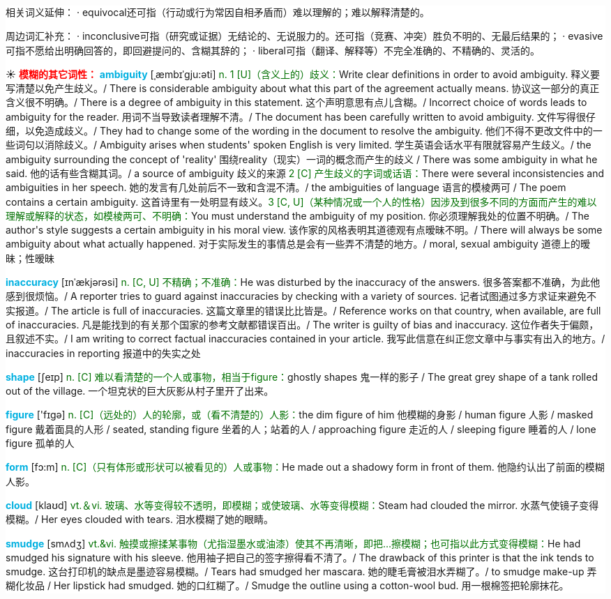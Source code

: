 相关词义延伸：
· equivocal还可指（行动或行为常因自相矛盾而）难以理解的；难以解释清楚的。

周边词汇补充：
· inconclusive可指（研究或证据）无结论的、无说服力的。还可指（竞赛、冲突）胜负不明的、无最后结果的；
· evasive可指不愿给出明确回答的，即回避提问的、含糊其辞的；
· liberal可指（翻译、解释等）不完全准确的、不精确的、灵活的。

☀ <font color="red">**模糊的其它词性：**</font>
<font color="sky blue">**ambiguity**</font> [ˌæmbɪˈgju:əti]
<font color="rgb(227, 108, 9)">n. 1 [U]（含义上的）歧义：</font>Write clear definitions in order to avoid ambiguity. 释义要写清楚以免产生歧义。/ There is considerable ambiguity about what this part of the agreement actually means. 协议这一部分的真正含义很不明确。/ There is a degree of ambiguity in this statement. 这个声明意思有点儿含糊。/ Incorrect choice of words leads to ambiguity for the reader. 用词不当导致读者理解不清。/ The document has been carefully written to avoid ambiguity. 文件写得很仔细，以免造成歧义。/ They had to change some of the wording in the document to resolve the ambiguity. 他们不得不更改文件中的一些词句以消除歧义。/ Ambiguity arises when students' spoken English is very limited. 学生英语会话水平有限就容易产生歧义。/ the ambiguity surrounding the concept of 'reality' 围绕reality（现实）一词的概念而产生的歧义 / There was some ambiguity in what he said. 他的话有些含糊其词。/ a source of ambiguity 歧义的来源 <font color="rgb(227, 108, 9)">2 [C] 产生歧义的字词或话语：</font>There were several inconsistencies and ambiguities in her speech. 她的发言有几处前后不一致和含混不清。/ the ambiguities of language 语言的模棱两可 / The poem contains a certain ambiguity. 这首诗里有一处明显有歧义。<font color="rgb(227, 108, 9)">3 [C, U]（某种情况或一个人的性格）因涉及到很多不同的方面而产生的难以理解或解释的状态，如模棱两可、不明确：</font>You must understand the ambiguity of my position. 你必须理解我处的位置不明确。/ The author's style suggests a certain ambiguity in his moral view. 该作家的风格表明其道德观有点暧昧不明。/ There will always be some ambiguity about what actually happened. 对于实际发生的事情总是会有一些弄不清楚的地方。/ moral, sexual ambiguity 道德上的暧昧；性暧昧
           
<font color="sky blue">**inaccuracy**</font> [ɪnˈækjərəsi]
<font color="rgb(227, 108, 9)">n. [C, U] 不精确；不准确：</font>He was disturbed by the inaccuracy of the answers. 很多答案都不准确，为此他感到很烦恼。/ A reporter tries to guard against inaccuracies by checking with a variety of sources. 记者试图通过多方求证来避免不实报道。/ The article is full of inaccuracies. 这篇文章里的错误比比皆是。/ Reference works on that country, when available, are full of inaccuracies. 凡是能找到的有关那个国家的参考文献都错误百出。/ The writer is guilty of bias and inaccuracy. 这位作者失于偏颇，且叙述不实。/ I am writing to correct factual inaccuracies contained in your article. 我写此信意在纠正您文章中与事实有出入的地方。/ inaccuracies in reporting 报道中的失实之处

<font color="sky blue">**shape**</font> [ʃeɪp] 
<font color="rgb(227, 108, 9)">n. [C] 难以看清楚的一个人或事物，相当于figure：</font>ghostly shapes 鬼一样的影子 / The great grey shape of a tank rolled out of the village. 一个坦克状的巨大灰影从村子里开了出来。

<font color="sky blue">**figure**</font> ['fɪɡə] 
<font color="rgb(227, 108, 9)">n. [C]（远处的）人的轮廓，或（看不清楚的）人影：</font>the dim figure of him 他模糊的身影 / human figure 人影 / masked figure 戴着面具的人形 / seated, standing figure 坐着的人；站着的人 / approaching figure 走近的人 / sleeping figure 睡着的人 / lone figure 孤单的人 

<font color="sky blue">**form**</font> [fɔ:m] 
<font color="rgb(227, 108, 9)">n. [C]（只有体形或形状可以被看见的）人或事物：</font>He made out a shadowy form in front of them. 他隐约认出了前面的模糊人影。

<font color="sky blue">**cloud**</font> [klaʊd] 
<font color="rgb(227, 108, 9)">vt.＆vi. 玻璃、水等变得较不透明，即模糊；或使玻璃、水等变得模糊：</font>Steam had clouded the mirror. 水蒸气使镜子变得模糊。/ Her eyes clouded with tears. 泪水模糊了她的眼睛。
           
<font color="sky blue">**smudge**</font> [smʌdʒ]
<font color="rgb(227, 108, 9)">vt.&vi. 触摸或擦揉某事物（尤指湿墨水或油漆）使其不再清晰，即把…擦模糊；也可指以此方式变得模糊：</font>He had smudged his signature with his sleeve. 他用袖子把自己的签字擦得看不清了。/ The drawback of this printer is that the ink tends to smudge. 这台打印机的缺点是墨迹容易模糊。/ Tears had smudged her mascara. 她的睫毛膏被泪水弄糊了。/ to smudge make-up 弄糊化妆品 / Her lipstick had smudged. 她的口红糊了。/ Smudge the outline using a cotton-wool bud. 用一根棉签把轮廓抹花。           
           
